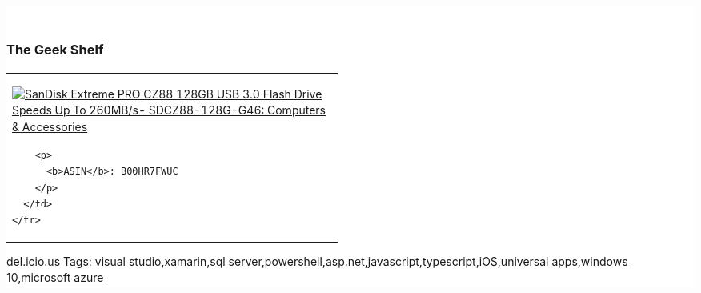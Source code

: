 &nbsp;

### <a name="shelf"></a>The Geek Shelf

<div id="scid:7dc1bd33-94bd-46fd-a20b-0131235bcd47:4afd76c8-b17b-4f32-b5d5-0f78ce0e6e34" class="wlWriterEditableSmartContent" style="float: none; padding-bottom: 0px; padding-top: 0px; padding-left: 0px; margin: 0px; display: inline; padding-right: 0px">
  <table cellspacing="0" cellpadding="2" width="400" border="0" unselectable="on">
    <tr>
      <td valign="top" width="400">
        <p>
          <a title="SanDisk Extreme PRO CZ88 128GB USB 3.0 Flash Drive Speeds Up To 260MB/s- SDCZ88-128G-G46: Computers & Accessories" href="http://www.amazon.com/exec/obidos/ASIN/B00HR7FWUC/amazin-20"><img data-recalc-dims="1" decoding="async" src="https://i0.wp.com/images.amazon.com/images/P/B00HR7FWUC.01.MZZZZZZZ.jpg?w=660" border="0" align="left" style="float:left" />SanDisk Extreme PRO CZ88 128GB USB 3.0 Flash Drive Speeds Up To 260MB/s- SDCZ88-128G-G46: Computers & Accessories</a>
        </p>
        
        <p>
          <b>ASIN</b>: B00HR7FWUC
        </p>
      </td>
    </tr>
  </table>
</div>

<div id="scid:0767317B-992E-4b12-91E0-4F059A8CECA8:300b6524-d377-409f-b404-802a8d5d45e1" class="wlWriterEditableSmartContent" style="float: none; padding-bottom: 0px; padding-top: 0px; padding-left: 0px; margin: 0px; display: inline; padding-right: 0px">
  del.icio.us Tags: <a href="http://del.icio.us/popular/visual+studio" rel="tag">visual studio</a>,<a href="http://del.icio.us/popular/xamarin" rel="tag">xamarin</a>,<a href="http://del.icio.us/popular/sql+server" rel="tag">sql server</a>,<a href="http://del.icio.us/popular/powershell" rel="tag">powershell</a>,<a href="http://del.icio.us/popular/asp.net" rel="tag">asp.net</a>,<a href="http://del.icio.us/popular/javascript" rel="tag">javascript</a>,<a href="http://del.icio.us/popular/typescript" rel="tag">typescript</a>,<a href="http://del.icio.us/popular/iOS" rel="tag">iOS</a>,<a href="http://del.icio.us/popular/universal+apps" rel="tag">universal apps</a>,<a href="http://del.icio.us/popular/windows+10" rel="tag">windows 10</a>,<a href="http://del.icio.us/popular/microsoft+azure" rel="tag">microsoft azure</a>
</div>